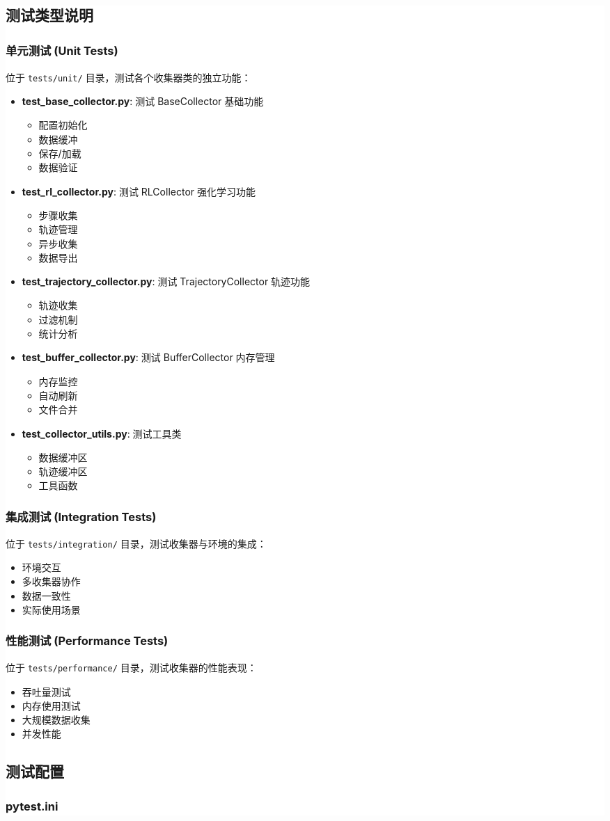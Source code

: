## 测试类型说明

### 单元测试 (Unit Tests)

位于 `tests/unit/` 目录，测试各个收集器类的独立功能：

- **test_base_collector.py**: 测试 BaseCollector 基础功能
  - 配置初始化
  - 数据缓冲
  - 保存/加载
  - 数据验证

- **test_rl_collector.py**: 测试 RLCollector 强化学习功能
  - 步骤收集
  - 轨迹管理
  - 异步收集
  - 数据导出

- **test_trajectory_collector.py**: 测试 TrajectoryCollector 轨迹功能
  - 轨迹收集
  - 过滤机制
  - 统计分析

- **test_buffer_collector.py**: 测试 BufferCollector 内存管理
  - 内存监控
  - 自动刷新
  - 文件合并

- **test_collector_utils.py**: 测试工具类
  - 数据缓冲区
  - 轨迹缓冲区
  - 工具函数

### 集成测试 (Integration Tests)

位于 `tests/integration/` 目录，测试收集器与环境的集成：

- 环境交互
- 多收集器协作
- 数据一致性
- 实际使用场景

### 性能测试 (Performance Tests)

位于 `tests/performance/` 目录，测试收集器的性能表现：

- 吞吐量测试
- 内存使用测试
- 大规模数据收集
- 并发性能

## 测试配置

### pytest.ini
